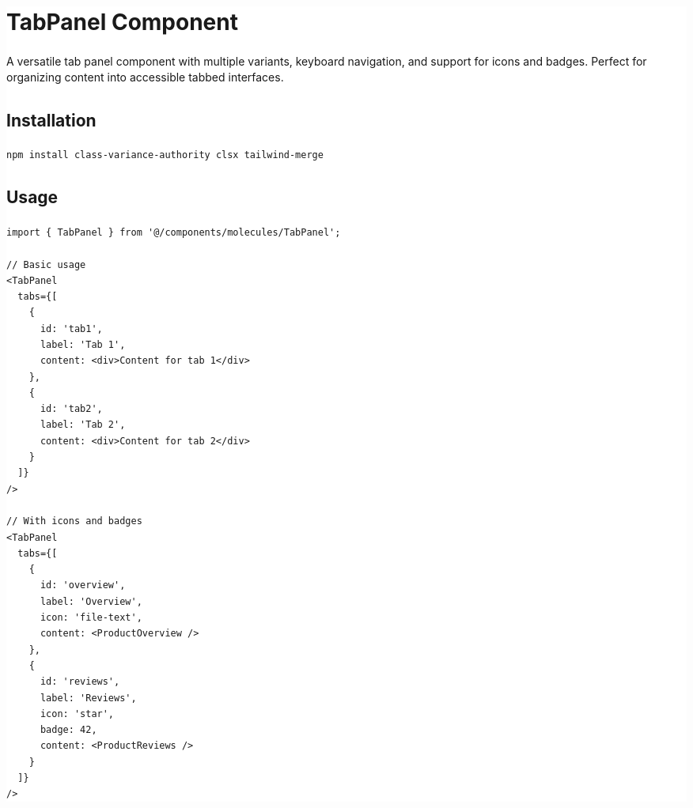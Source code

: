 # TabPanel Component

A versatile tab panel component with multiple variants, keyboard navigation, and support for icons and badges. Perfect for organizing content into accessible tabbed interfaces.

## Installation

```bash
npm install class-variance-authority clsx tailwind-merge
```

## Usage

```tsx
import { TabPanel } from '@/components/molecules/TabPanel';

// Basic usage
<TabPanel
  tabs={[
    {
      id: 'tab1',
      label: 'Tab 1',
      content: <div>Content for tab 1</div>
    },
    {
      id: 'tab2',
      label: 'Tab 2',
      content: <div>Content for tab 2</div>
    }
  ]}
/>

// With icons and badges
<TabPanel
  tabs={[
    {
      id: 'overview',
      label: 'Overview',
      icon: 'file-text',
      content: <ProductOverview />
    },
    {
      id: 'reviews',
      label: 'Reviews',
      icon: 'star',
      badge: 42,
      content: <ProductReviews />
    }
  ]}
/>
```
